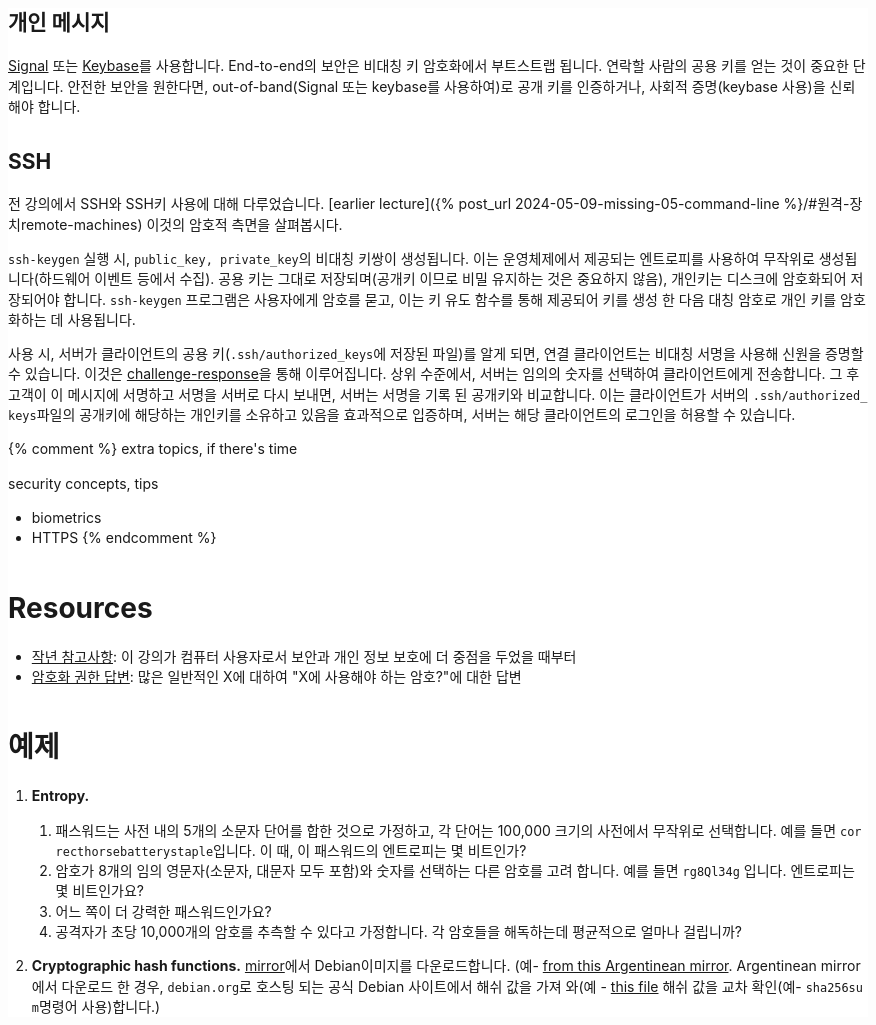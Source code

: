 ## 개인 메시지

[Signal](https://signal.org/) 또는 [Keybase](https://keybase.io/)를 사용합니다.
End-to-end의 보안은 비대칭 키 암호화에서 부트스트랩 됩니다.
연락할 사람의 공용 키를 얻는 것이 중요한 단계입니다.
안전한 보안을 원한다면, out-of-band(Signal 또는 keybase를 사용하여)로 공개 키를 인증하거나, 사회적 증명(keybase 사용)을 신뢰해야 합니다. 

## SSH

전 강의에서 SSH와 SSH키 사용에 대해 다루었습니다. [earlier lecture]({% post_url 2024-05-09-missing-05-command-line %}/#원격-장치remote-machines)
이것의 암호적 측면을 살펴봅시다.

`ssh-keygen` 실행 시, `public_key, private_key`의 비대칭 키쌍이 생성됩니다. 이는 운영체제에서 제공되는 엔트로피를 사용하여 무작위로 생성됩니다(하드웨어 이벤트 등에서 수집). 
공용 키는 그대로 저장되며(공개키 이므로 비밀 유지하는 것은 중요하지 않음), 개인키는 디스크에 암호화되어 저장되어야 합니다.
`ssh-keygen` 프로그램은 사용자에게 암호를 묻고, 이는 키 유도 함수를 통해 제공되어 키를 생성 한 다음 대칭 암호로 개인 키를 암호화하는 데 사용됩니다.

사용 시, 서버가 클라이언트의 공용 키(`.ssh/authorized_keys`에 저장된 파일)를 알게 되면, 연결 클라이언트는 비대칭 서명을 사용해 신원을 증명할 수 있습니다.
이것은 [challenge-response](https://en.wikipedia.org/wiki/Challenge%E2%80%93response_authentication)을 통해 이루어집니다.
상위 수준에서, 서버는 임의의 숫자를 선택하여 클라이언트에게 전송합니다.
그 후 고객이 이 메시지에 서명하고 서명을 서버로 다시 보내면, 서버는 서명을 기록 된 공개키와 비교합니다.
이는 클라이언트가 서버의 `.ssh/authorized_keys`파일의 공개키에 해당하는 개인키를 소유하고 있음을 효과적으로 입증하며, 서버는 해당 클라이언트의 로그인을 허용할 수 있습니다. 

{% comment %}
extra topics, if there's time

security concepts, tips
- biometrics
- HTTPS
{% endcomment %}

# Resources
- [작년 참고사항](/2019/security/): 이 강의가 컴퓨터 사용자로서 보안과 개인 정보 보호에 더 중점을 두었을 때부터
- [암호화 권한 답변](https://latacora.micro.blog/2018/04/03/cryptographic-right-answers.html): 많은 일반적인 X에 대하여 "X에 사용해야 하는 암호?"에 대한 답변

# 예제

1. **Entropy.**
    1. 패스워드는 사전 내의 5개의 소문자 단어를 합한 것으로 가정하고, 각 단어는 100,000 크기의 사전에서 무작위로 선택합니다.
       예를 들면 `correcthorsebatterystaple`입니다. 이 때, 이 패스워드의 엔트로피는 몇 비트인가?
    1. 암호가 8개의 임의 영문자(소문자, 대문자 모두 포함)와 숫자를 선택하는 다른 암호를 고려 합니다. 예를 들면 `rg8Ql34g` 입니다. 엔트로피는 몇 비트인가요?
    1. 어느 쪽이 더 강력한 패스워드인가요?
    1. 공격자가 초당 10,000개의 암호를 추측할 수 있다고 가정합니다. 각 암호들을 해독하는데 평균적으로 얼마나 걸립니까?

1. **Cryptographic hash functions.** [mirror](https://www.debian.org/CD/http-ftp/)에서 Debian이미지를 다운로드합니다. (예- [from this Argentinean mirror](http://debian.xfree.com.ar/debian-cd/current/amd64/iso-cd/).  Argentinean mirror에서 다운로드 한 경우, `debian.org`로 호스팅 되는 공식 Debian 사이트에서 해쉬 값을 가져 와(예 - [this file](https://cdimage.debian.org/debian-cd/current/amd64/iso-cd/SHA256SUMS) 해쉬 값을 교차 확인(예- `sha256sum`명령어 사용)합니다.)
 